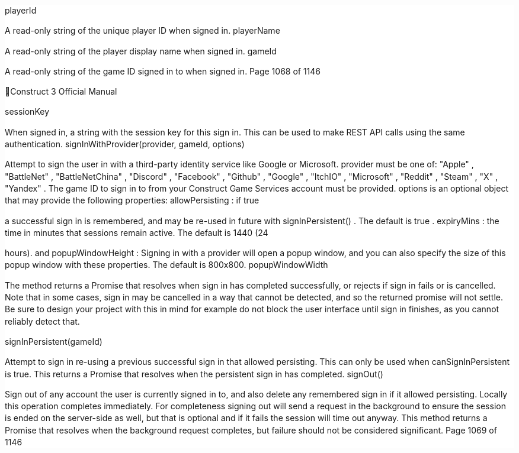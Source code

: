 playerId

A read-only string of the unique player ID when signed in.
playerName

A read-only string of the player display name when signed in.
gameId

A read-only string of the game ID signed in to when signed in.
Page 1068 of 1146

Construct 3 Official Manual

sessionKey

When signed in, a string with the session key for this sign in. This can be used to make REST
API calls using the same authentication.
signInWithProvider(provider, gameId, options)

Attempt to sign the user in with a third-party identity service like Google or Microsoft.
provider must be one of: "Apple" , "BattleNet" , "BattleNetChina" , "Discord" ,
"Facebook" , "Github" , "Google" , "ItchIO" , "Microsoft" , "Reddit" , "Steam" , "X" ,
"Yandex" . The game ID to sign in to from your Construct Game Services account must be
provided. options is an optional object that may provide the following properties:
allowPersisting : if true

a successful sign in is remembered, and may be re-used in
future with signInPersistent() . The default is true .
expiryMins : the time in minutes that sessions remain active. The default is 1440 (24

hours).
and popupWindowHeight : Signing in with a provider will open a popup
window, and you can also specify the size of this popup window with these properties.
The default is 800x800.
popupWindowWidth

The method returns a Promise that resolves when sign in has completed successfully, or
rejects if sign in fails or is cancelled.
Note that in some cases, sign in may be cancelled in a way that cannot be detected, and
so the returned promise will not settle. Be sure to design your project with this in mind for example do not block the user interface until sign in finishes, as you cannot reliably
detect that.

signInPersistent(gameId)

Attempt to sign in re-using a previous successful sign in that allowed persisting. This can
only be used when canSignInPersistent is true. This returns a Promise that resolves when
the persistent sign in has completed.
signOut()

Sign out of any account the user is currently signed in to, and also delete any remembered
sign in if it allowed persisting. Locally this operation completes immediately. For
completeness signing out will send a request in the background to ensure the session is
ended on the server-side as well, but that is optional and if it fails the session will time out
anyway. This method returns a Promise that resolves when the background request
completes, but failure should not be considered significant.
Page 1069 of 1146

